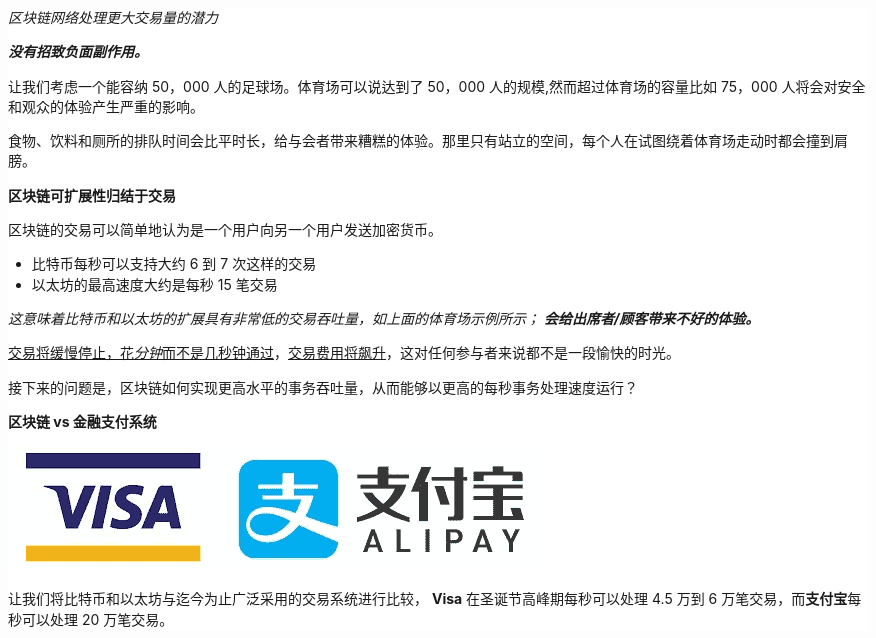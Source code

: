 *区块链网络处理更大交易量的潜力*

***没有招致负面副作用。***

让我们考虑一个能容纳 50，000 人的足球场。体育场可以说达到了 50，000 人的规模,然而超过体育场的容量比如 75，000 人将会对安全和观众的体验产生严重的影响。

食物、饮料和厕所的排队时间会比平时长，给与会者带来糟糕的体验。那里只有站立的空间，每个人在试图绕着体育场走动时都会撞到肩膀。

**区块链可扩展性归结于交易**

区块链的交易可以简单地认为是一个用户向另一个用户发送加密货币。

*   比特币每秒可以支持大约 6 到 7 次这样的交易
*   以太坊的最高速度大约是每秒 15 笔交易

*这意味着比特币和以太坊的扩展具有非常低的交易吞吐量，如上面的体育场示例所示；* ***会给出席者/顾客带来不好的体验。***

[交易将缓慢停止，花*分钟*而不是几秒钟通过](http://www.bbc.com/news/technology-42237162)，[交易费用将飙升](https://www.businessinsider.com.au/bitcoin-payment-mining-fees-hit-new-high-2017-12?r=US&IR=T)，这对任何参与者来说都不是一段愉快的时光。

接下来的问题是，区块链如何实现更高水平的事务吞吐量，从而能够以更高的每秒事务处理速度运行？

**区块链 vs 金融支付系统**

![](img/90914a1680340d7a100c9fcb354a4d2e.png)![](img/92e953ddc267ab5c7b76e819324a64f6.png)

让我们将比特币和以太坊与迄今为止广泛采用的交易系统进行比较， **Visa** 在圣诞节高峰期每秒可以处理 4.5 万到 6 万笔交易，而**支付宝**每秒可以处理 20 万笔交易。
